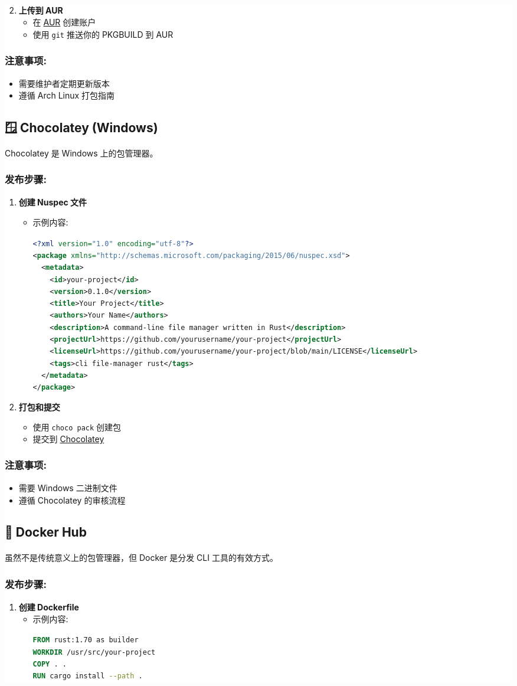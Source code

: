 2. **上传到 AUR**
   - 在 [AUR](https://aur.archlinux.org) 创建账户
   - 使用 `git` 推送你的 PKGBUILD 到 AUR

### 注意事项:
- 需要维护者定期更新版本
- 遵循 Arch Linux 打包指南

## 🪟 Chocolatey (Windows)

Chocolatey 是 Windows 上的包管理器。

### 发布步骤:
1. **创建 Nuspec 文件**
   - 示例内容:
     ```xml
     <?xml version="1.0" encoding="utf-8"?>
     <package xmlns="http://schemas.microsoft.com/packaging/2015/06/nuspec.xsd">
       <metadata>
         <id>your-project</id>
         <version>0.1.0</version>
         <title>Your Project</title>
         <authors>Your Name</authors>
         <description>A command-line file manager written in Rust</description>
         <projectUrl>https://github.com/yourusername/your-project</projectUrl>
         <licenseUrl>https://github.com/yourusername/your-project/blob/main/LICENSE</licenseUrl>
         <tags>cli file-manager rust</tags>
       </metadata>
     </package>
     ```

2. **打包和提交**
   - 使用 `choco pack` 创建包
   - 提交到 [Chocolatey](https://chocolatey.org)

### 注意事项:
- 需要 Windows 二进制文件
- 遵循 Chocolatey 的审核流程

## 🐳 Docker Hub

虽然不是传统意义上的包管理器，但 Docker 是分发 CLI 工具的有效方式。

### 发布步骤:
1. **创建 Dockerfile**
   - 示例内容:
     ```dockerfile
     FROM rust:1.70 as builder
     WORKDIR /usr/src/your-project
     COPY . .
     RUN cargo install --path .
     